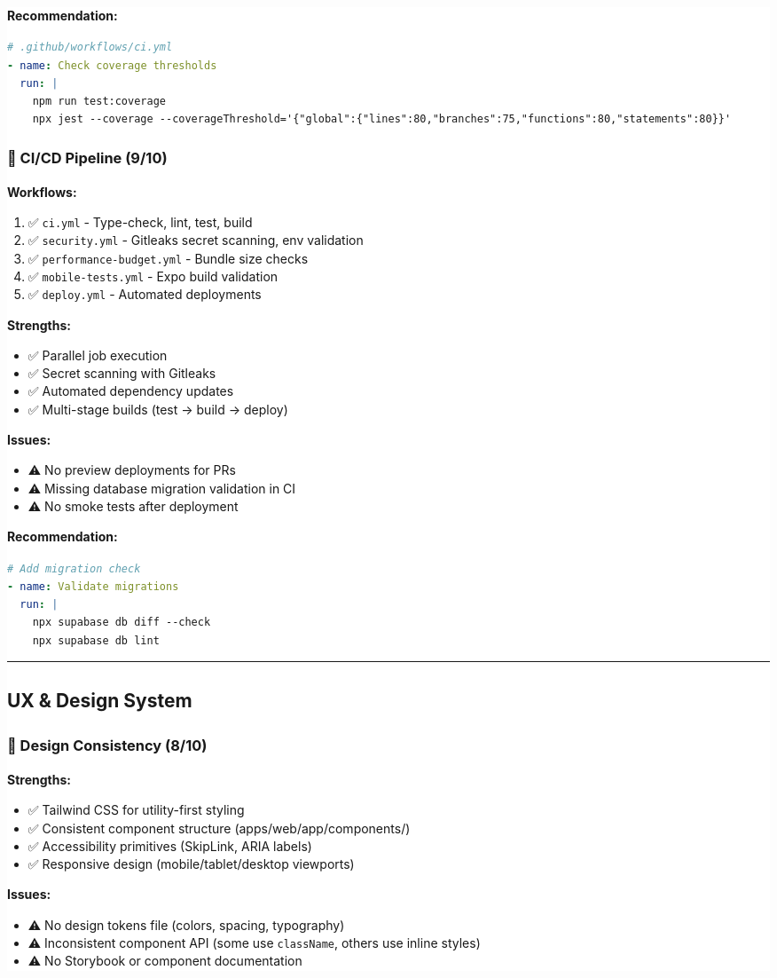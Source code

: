 **Recommendation:**
```yaml
# .github/workflows/ci.yml
- name: Check coverage thresholds
  run: |
    npm run test:coverage
    npx jest --coverage --coverageThreshold='{"global":{"lines":80,"branches":75,"functions":80,"statements":80}}'
```

### 🚀 CI/CD Pipeline (9/10)

**Workflows:**
1. ✅ `ci.yml` - Type-check, lint, test, build
2. ✅ `security.yml` - Gitleaks secret scanning, env validation
3. ✅ `performance-budget.yml` - Bundle size checks
4. ✅ `mobile-tests.yml` - Expo build validation
5. ✅ `deploy.yml` - Automated deployments

**Strengths:**
- ✅ Parallel job execution
- ✅ Secret scanning with Gitleaks
- ✅ Automated dependency updates
- ✅ Multi-stage builds (test → build → deploy)

**Issues:**
- ⚠️ No preview deployments for PRs
- ⚠️ Missing database migration validation in CI
- ⚠️ No smoke tests after deployment

**Recommendation:**
```yaml
# Add migration check
- name: Validate migrations
  run: |
    npx supabase db diff --check
    npx supabase db lint
```

---

## UX & Design System

### 🎨 Design Consistency (8/10)

**Strengths:**
- ✅ Tailwind CSS for utility-first styling
- ✅ Consistent component structure (apps/web/app/components/)
- ✅ Accessibility primitives (SkipLink, ARIA labels)
- ✅ Responsive design (mobile/tablet/desktop viewports)

**Issues:**
- ⚠️ No design tokens file (colors, spacing, typography)
- ⚠️ Inconsistent component API (some use `className`, others use inline styles)
- ⚠️ No Storybook or component documentation
